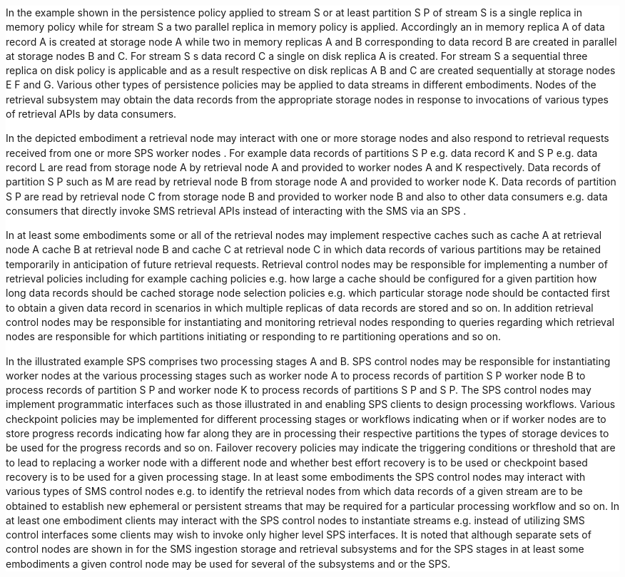 In the example shown in the persistence policy applied to stream S or at least partition S P of stream S is a single replica in memory policy while for stream S a two parallel replica in memory policy is applied. Accordingly an in memory replica A of data record A is created at storage node A while two in memory replicas A and B corresponding to data record B are created in parallel at storage nodes B and C. For stream S s data record C a single on disk replica A is created. For stream S a sequential three replica on disk policy is applicable and as a result respective on disk replicas A B and C are created sequentially at storage nodes E F and G. Various other types of persistence policies may be applied to data streams in different embodiments. Nodes of the retrieval subsystem may obtain the data records from the appropriate storage nodes in response to invocations of various types of retrieval APIs by data consumers.

In the depicted embodiment a retrieval node may interact with one or more storage nodes and also respond to retrieval requests received from one or more SPS worker nodes . For example data records of partitions S P e.g. data record K and S P e.g. data record L are read from storage node A by retrieval node A and provided to worker nodes A and K respectively. Data records of partition S P such as M are read by retrieval node B from storage node A and provided to worker node K. Data records of partition S P are read by retrieval node C from storage node B and provided to worker node B and also to other data consumers e.g. data consumers that directly invoke SMS retrieval APIs instead of interacting with the SMS via an SPS .

In at least some embodiments some or all of the retrieval nodes may implement respective caches such as cache A at retrieval node A cache B at retrieval node B and cache C at retrieval node C in which data records of various partitions may be retained temporarily in anticipation of future retrieval requests. Retrieval control nodes may be responsible for implementing a number of retrieval policies including for example caching policies e.g. how large a cache should be configured for a given partition how long data records should be cached storage node selection policies e.g. which particular storage node should be contacted first to obtain a given data record in scenarios in which multiple replicas of data records are stored and so on. In addition retrieval control nodes may be responsible for instantiating and monitoring retrieval nodes responding to queries regarding which retrieval nodes are responsible for which partitions initiating or responding to re partitioning operations and so on.

In the illustrated example SPS comprises two processing stages A and B. SPS control nodes may be responsible for instantiating worker nodes at the various processing stages such as worker node A to process records of partition S P worker node B to process records of partition S P and worker node K to process records of partitions S P and S P. The SPS control nodes may implement programmatic interfaces such as those illustrated in and enabling SPS clients to design processing workflows. Various checkpoint policies may be implemented for different processing stages or workflows indicating when or if worker nodes are to store progress records indicating how far along they are in processing their respective partitions the types of storage devices to be used for the progress records and so on. Failover recovery policies may indicate the triggering conditions or threshold that are to lead to replacing a worker node with a different node and whether best effort recovery is to be used or checkpoint based recovery is to be used for a given processing stage. In at least some embodiments the SPS control nodes may interact with various types of SMS control nodes e.g. to identify the retrieval nodes from which data records of a given stream are to be obtained to establish new ephemeral or persistent streams that may be required for a particular processing workflow and so on. In at least one embodiment clients may interact with the SPS control nodes to instantiate streams e.g. instead of utilizing SMS control interfaces some clients may wish to invoke only higher level SPS interfaces. It is noted that although separate sets of control nodes are shown in for the SMS ingestion storage and retrieval subsystems and for the SPS stages in at least some embodiments a given control node may be used for several of the subsystems and or the SPS.
